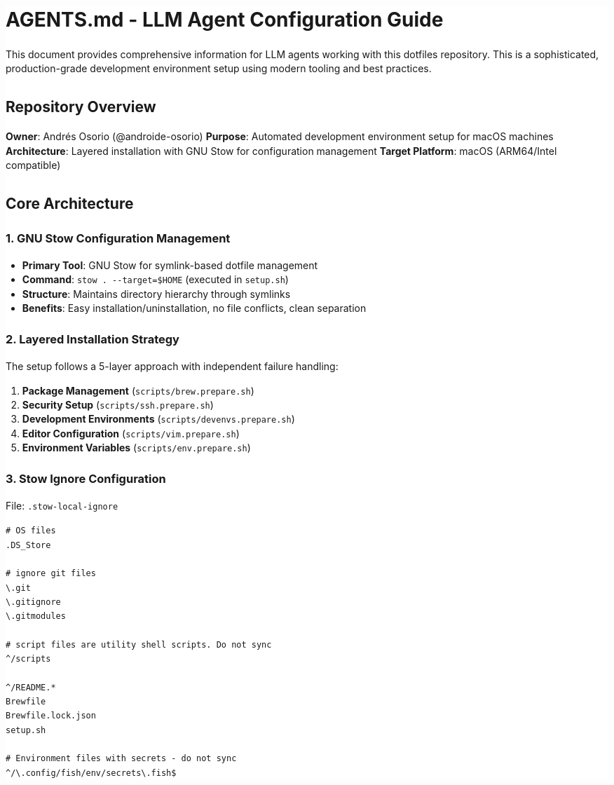 # AGENTS.md - LLM Agent Configuration Guide

This document provides comprehensive information for LLM agents working with this dotfiles repository. This is a sophisticated, production-grade development environment setup using modern tooling and best practices.

## Repository Overview

**Owner**: Andrés Osorio (@androide-osorio)
**Purpose**: Automated development environment setup for macOS machines
**Architecture**: Layered installation with GNU Stow for configuration management
**Target Platform**: macOS (ARM64/Intel compatible)

## Core Architecture

### 1. GNU Stow Configuration Management

- **Primary Tool**: GNU Stow for symlink-based dotfile management
- **Command**: `stow . --target=$HOME` (executed in `setup.sh`)
- **Structure**: Maintains directory hierarchy through symlinks
- **Benefits**: Easy installation/uninstallation, no file conflicts, clean separation

### 2. Layered Installation Strategy

The setup follows a 5-layer approach with independent failure handling:

1. **Package Management** (`scripts/brew.prepare.sh`)
2. **Security Setup** (`scripts/ssh.prepare.sh`)
3. **Development Environments** (`scripts/devenvs.prepare.sh`)
4. **Editor Configuration** (`scripts/vim.prepare.sh`)
5. **Environment Variables** (`scripts/env.prepare.sh`)

### 3. Stow Ignore Configuration

File: `.stow-local-ignore`

```txt
# OS files
.DS_Store

# ignore git files
\.git
\.gitignore
\.gitmodules

# script files are utility shell scripts. Do not sync
^/scripts

^/README.*
Brewfile
Brewfile.lock.json
setup.sh

# Environment files with secrets - do not sync
^/\.config/fish/env/secrets\.fish$
```
